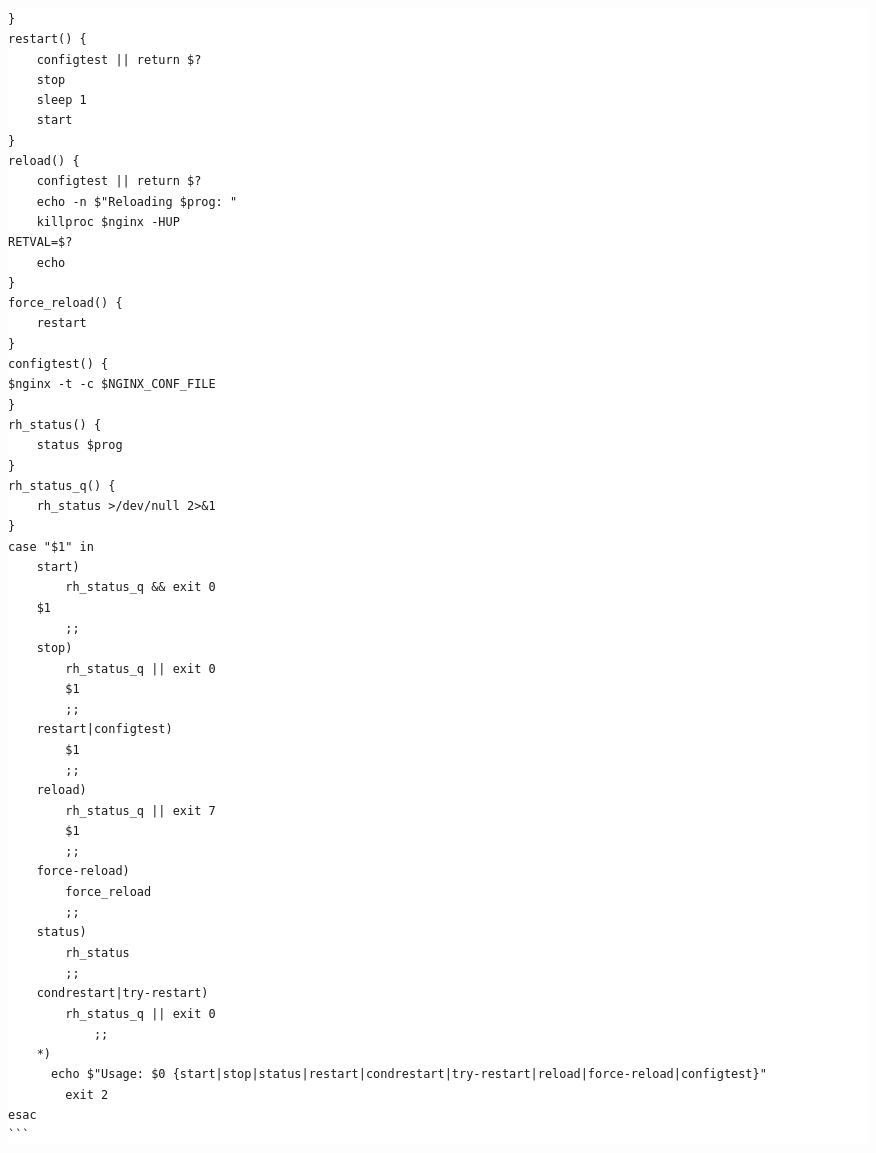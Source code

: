     }
    restart() {
        configtest || return $?
        stop
        sleep 1
        start
    }
    reload() {
        configtest || return $?
        echo -n $"Reloading $prog: " 
        killproc $nginx -HUP
    RETVAL=$?
        echo 
    }
    force_reload() {
        restart
    }
    configtest() {
    $nginx -t -c $NGINX_CONF_FILE
    }
    rh_status() {
        status $prog
    }
    rh_status_q() {
        rh_status >/dev/null 2>&1
    }
    case "$1" in
        start)
            rh_status_q && exit 0
        $1
            ;;
        stop)
            rh_status_q || exit 0
            $1
            ;;
        restart|configtest)
            $1
            ;;
        reload)
            rh_status_q || exit 7
            $1
            ;;
        force-reload)
            force_reload
            ;;
        status)
            rh_status
            ;;
        condrestart|try-restart)
            rh_status_q || exit 0
                ;;
        *)
          echo $"Usage: $0 {start|stop|status|restart|condrestart|try-restart|reload|force-reload|configtest}" 
            exit 2
    esac
    ```
